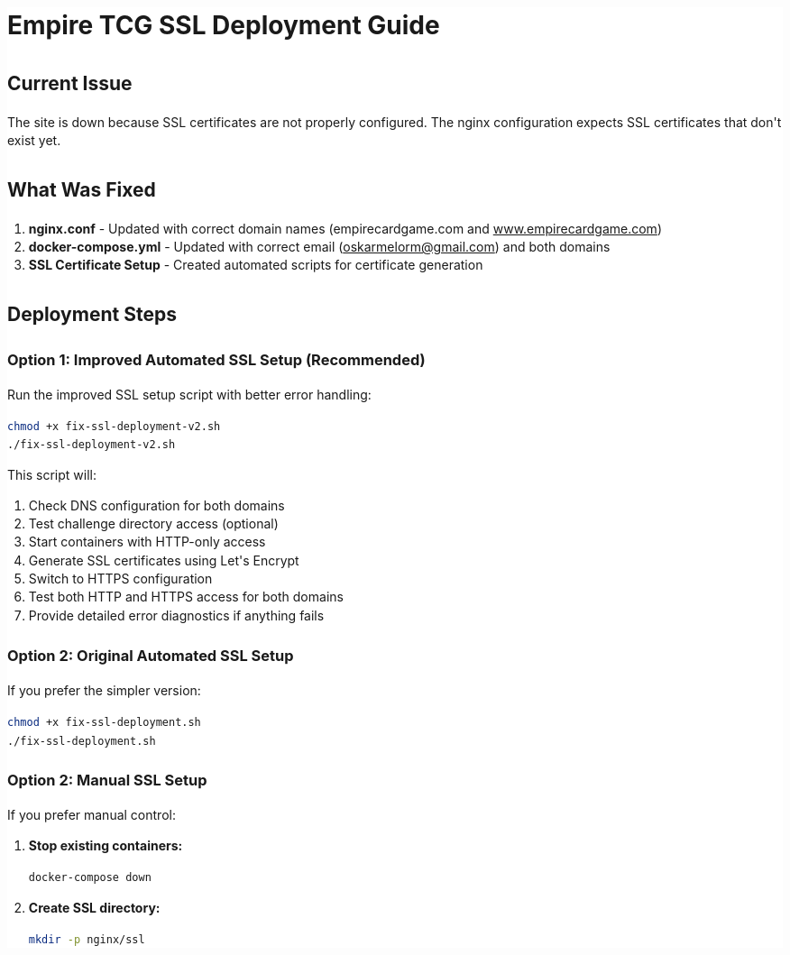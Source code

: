 # Empire TCG SSL Deployment Guide

## Current Issue
The site is down because SSL certificates are not properly configured. The nginx configuration expects SSL certificates that don't exist yet.

## What Was Fixed
1. **nginx.conf** - Updated with correct domain names (empirecardgame.com and www.empirecardgame.com)
2. **docker-compose.yml** - Updated with correct email (oskarmelorm@gmail.com) and both domains
3. **SSL Certificate Setup** - Created automated scripts for certificate generation

## Deployment Steps

### Option 1: Improved Automated SSL Setup (Recommended)
Run the improved SSL setup script with better error handling:
```bash
chmod +x fix-ssl-deployment-v2.sh
./fix-ssl-deployment-v2.sh
```

This script will:
1. Check DNS configuration for both domains
2. Test challenge directory access (optional)
3. Start containers with HTTP-only access
4. Generate SSL certificates using Let's Encrypt
5. Switch to HTTPS configuration
6. Test both HTTP and HTTPS access for both domains
7. Provide detailed error diagnostics if anything fails

### Option 2: Original Automated SSL Setup
If you prefer the simpler version:
```bash
chmod +x fix-ssl-deployment.sh
./fix-ssl-deployment.sh
```

### Option 2: Manual SSL Setup
If you prefer manual control:

1. **Stop existing containers:**
   ```bash
   docker-compose down
   ```

2. **Create SSL directory:**
   ```bash
   mkdir -p nginx/ssl
   ```
